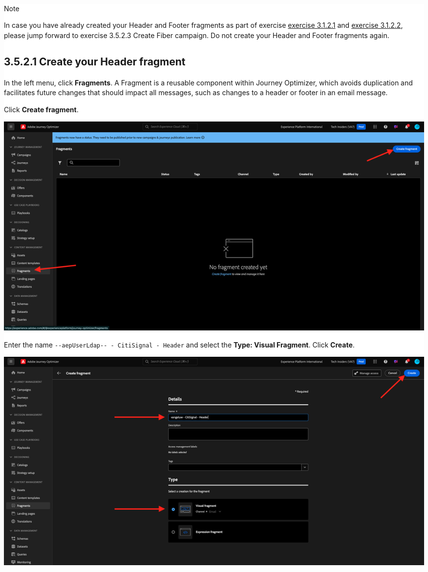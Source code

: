 >[!NOTE]
>
>In case you have already created your Header and Footer fragments as part of exercise [exercise 3.1.2.1](./../module3.1/ex2.md) and [exercise 3.1.2.2](./../module3.1/ex2.md), please jump forward to exercise 3.5.2.3 Create Fiber campaign. Do not create your Header and Footer fragments again.

## 3.5.2.1 Create your Header fragment

In the left menu, click **Fragments**. A Fragment is a reusable component within Journey Optimizer, which avoids duplication and facilitates future changes that should impact all messages, such as changes to a header or footer in an email message.

Click **Create fragment**.

![ACOP](./images/fragm1.png)

Enter the name `--aepUserLdap-- - CitiSignal - Header` and select the **Type: Visual Fragment**. Click **Create**.

![ACOP](./images/fragm2.png)
